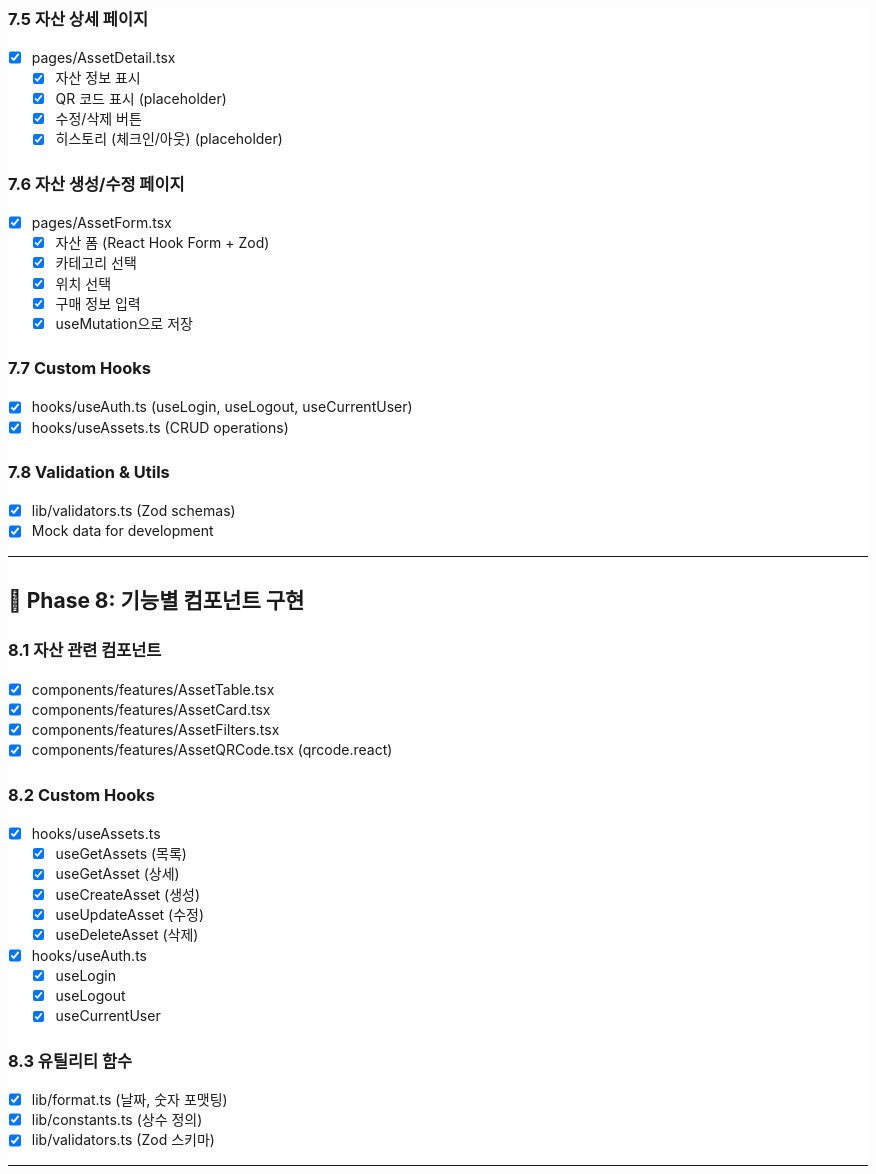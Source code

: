 ### 7.5 자산 상세 페이지
- [x] pages/AssetDetail.tsx
  - [x] 자산 정보 표시
  - [x] QR 코드 표시 (placeholder)
  - [x] 수정/삭제 버튼
  - [x] 히스토리 (체크인/아웃) (placeholder)

### 7.6 자산 생성/수정 페이지
- [x] pages/AssetForm.tsx
  - [x] 자산 폼 (React Hook Form + Zod)
  - [x] 카테고리 선택
  - [x] 위치 선택
  - [x] 구매 정보 입력
  - [x] useMutation으로 저장

### 7.7 Custom Hooks
- [x] hooks/useAuth.ts (useLogin, useLogout, useCurrentUser)
- [x] hooks/useAssets.ts (CRUD operations)

### 7.8 Validation & Utils
- [x] lib/validators.ts (Zod schemas)
- [x] Mock data for development

---

## 🎯 Phase 8: 기능별 컴포넌트 구현

### 8.1 자산 관련 컴포넌트
- [x] components/features/AssetTable.tsx
- [x] components/features/AssetCard.tsx
- [x] components/features/AssetFilters.tsx
- [x] components/features/AssetQRCode.tsx (qrcode.react)

### 8.2 Custom Hooks
- [x] hooks/useAssets.ts
  - [x] useGetAssets (목록)
  - [x] useGetAsset (상세)
  - [x] useCreateAsset (생성)
  - [x] useUpdateAsset (수정)
  - [x] useDeleteAsset (삭제)
- [x] hooks/useAuth.ts
  - [x] useLogin
  - [x] useLogout
  - [x] useCurrentUser

### 8.3 유틸리티 함수
- [x] lib/format.ts (날짜, 숫자 포맷팅)
- [x] lib/constants.ts (상수 정의)
- [x] lib/validators.ts (Zod 스키마)

---